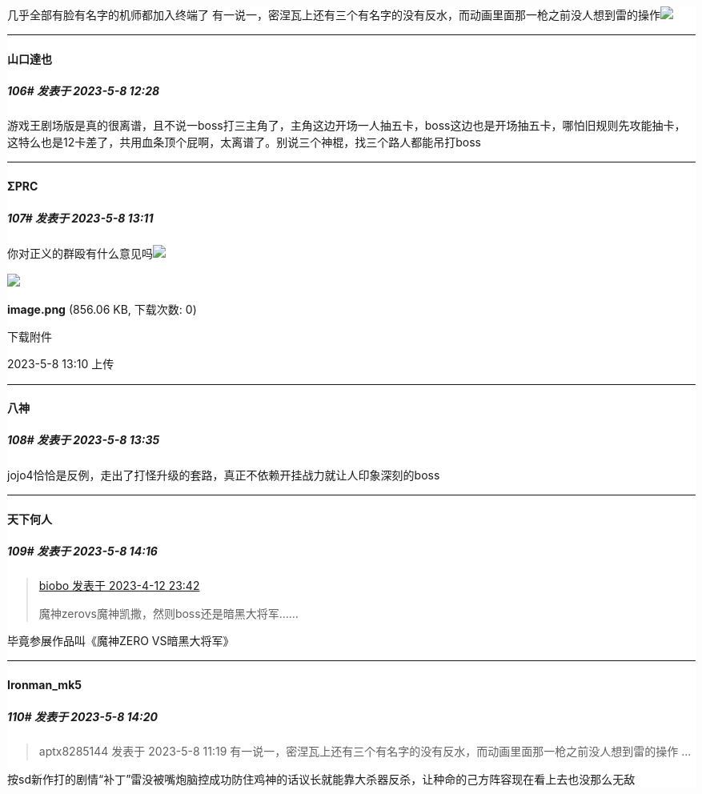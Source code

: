 几乎全部有脸有名字的机师都加入终端了</blockquote>
有一说一，密涅瓦上还有三个有名字的没有反水，而动画里面那一枪之前没人想到雷的操作<img src="https://static.saraba1st.com/image/smiley/face2017/067.png" referrerpolicy="no-referrer">


*****

####  山口達也  
##### 106#       发表于 2023-5-8 12:28

游戏王剧场版是真的很离谱，且不说一boss打三主角了，主角这边开场一人抽五卡，boss这边也是开场抽五卡，哪怕旧规则先攻能抽卡，这特么也是12卡差了，共用血条顶个屁啊，太离谱了。别说三个神棍，找三个路人都能吊打boss


*****

####  ΣPRC  
##### 107#       发表于 2023-5-8 13:11

你对正义的群殴有什么意见吗<img src="https://static.saraba1st.com/image/smiley/face2017/067.png" referrerpolicy="no-referrer">

<img src="https://img.saraba1st.com/forum/202305/08/131057e2vshmlbsnbspklv.png" referrerpolicy="no-referrer">

<strong>image.png</strong> (856.06 KB, 下载次数: 0)

下载附件

2023-5-8 13:10 上传


*****

####  八神  
##### 108#       发表于 2023-5-8 13:35

jojo4恰恰是反例，走出了打怪升级的套路，真正不依赖开挂战力就让人印象深刻的boss


*****

####  天下何人  
##### 109#       发表于 2023-5-8 14:16

<blockquote><a href="httphttps://bbs.saraba1st.com/2b/forum.php?mod=redirect&amp;goto=findpost&amp;pid=60432286&amp;ptid=2128470" target="_blank">biobo 发表于 2023-4-12 23:42</a>

魔神zerovs魔神凯撒，然则boss还是暗黑大将军……</blockquote>
毕竟参展作品叫《魔神ZERO VS暗黑大将军》

*****

####  Ironman_mk5  
##### 110#       发表于 2023-5-8 14:20

<blockquote>aptx8285144 发表于 2023-5-8 11:19
有一说一，密涅瓦上还有三个有名字的没有反水，而动画里面那一枪之前没人想到雷的操作 ...</blockquote>
按sd新作打的剧情“补丁”雷没被嘴炮脑控成功防住鸡神的话议长就能靠大杀器反杀，让种命的己方阵容现在看上去也没那么无敌
